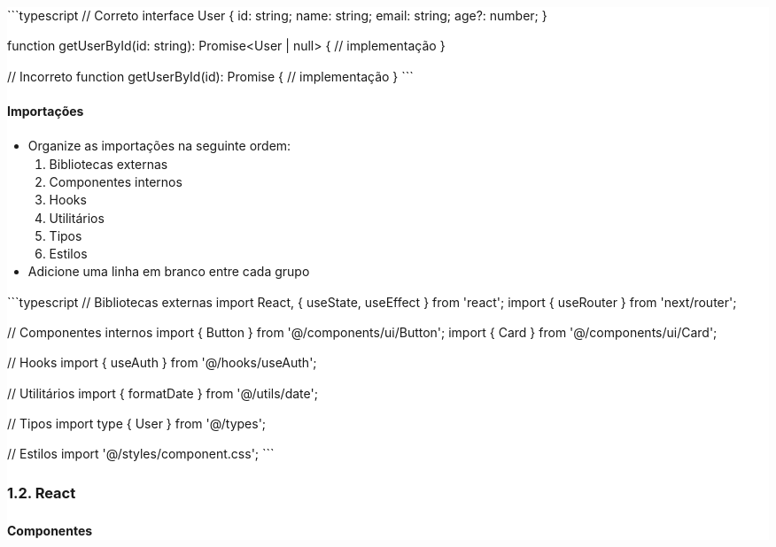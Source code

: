 \`\`\`typescript
// Correto
interface User {
  id: string;
  name: string;
  email: string;
  age?: number;
}

function getUserById(id: string): Promise<User | null> {
  // implementação
}

// Incorreto
function getUserById(id): Promise<any> {
  // implementação
}
\`\`\`

#### Importações

- Organize as importações na seguinte ordem:
  1. Bibliotecas externas
  2. Componentes internos
  3. Hooks
  4. Utilitários
  5. Tipos
  6. Estilos
- Adicione uma linha em branco entre cada grupo

\`\`\`typescript
// Bibliotecas externas
import React, { useState, useEffect } from 'react';
import { useRouter } from 'next/router';

// Componentes internos
import { Button } from '@/components/ui/Button';
import { Card } from '@/components/ui/Card';

// Hooks
import { useAuth } from '@/hooks/useAuth';

// Utilitários
import { formatDate } from '@/utils/date';

// Tipos
import type { User } from '@/types';

// Estilos
import '@/styles/component.css';
\`\`\`

### 1.2. React

#### Componentes
